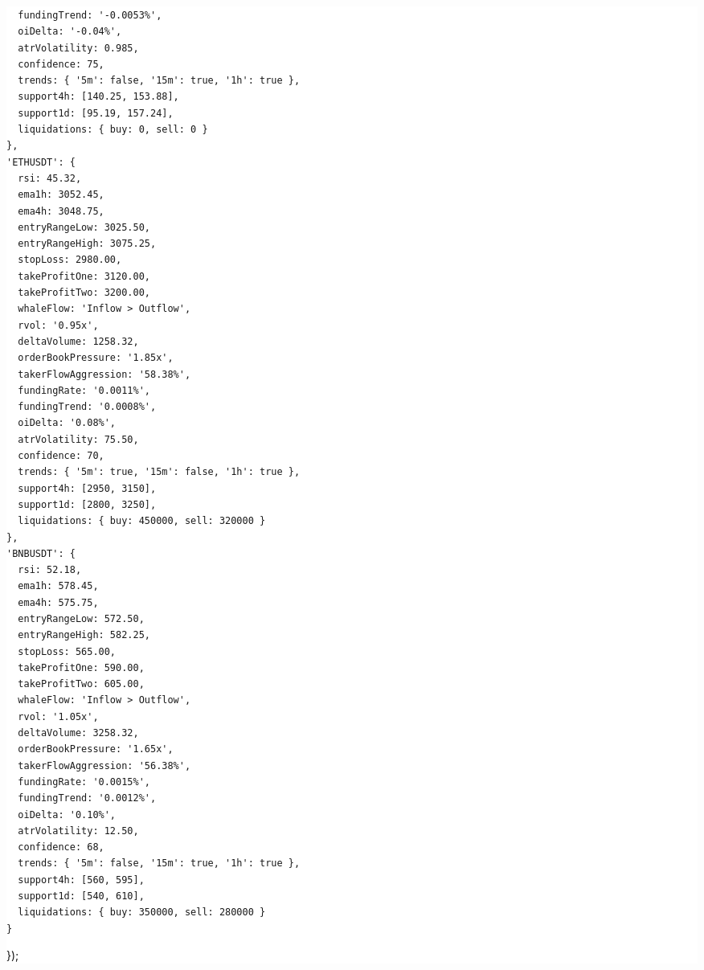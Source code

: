       fundingTrend: '-0.0053%',
      oiDelta: '-0.04%',
      atrVolatility: 0.985,
      confidence: 75,
      trends: { '5m': false, '15m': true, '1h': true },
      support4h: [140.25, 153.88],
      support1d: [95.19, 157.24],
      liquidations: { buy: 0, sell: 0 }
    },
    'ETHUSDT': {
      rsi: 45.32,
      ema1h: 3052.45,
      ema4h: 3048.75,
      entryRangeLow: 3025.50,
      entryRangeHigh: 3075.25,
      stopLoss: 2980.00,
      takeProfitOne: 3120.00,
      takeProfitTwo: 3200.00,
      whaleFlow: 'Inflow > Outflow',
      rvol: '0.95x',
      deltaVolume: 1258.32,
      orderBookPressure: '1.85x',
      takerFlowAggression: '58.38%',
      fundingRate: '0.0011%',
      fundingTrend: '0.0008%',
      oiDelta: '0.08%',
      atrVolatility: 75.50,
      confidence: 70,
      trends: { '5m': true, '15m': false, '1h': true },
      support4h: [2950, 3150],
      support1d: [2800, 3250],
      liquidations: { buy: 450000, sell: 320000 }
    },
    'BNBUSDT': {
      rsi: 52.18,
      ema1h: 578.45,
      ema4h: 575.75,
      entryRangeLow: 572.50,
      entryRangeHigh: 582.25,
      stopLoss: 565.00,
      takeProfitOne: 590.00,
      takeProfitTwo: 605.00,
      whaleFlow: 'Inflow > Outflow',
      rvol: '1.05x',
      deltaVolume: 3258.32,
      orderBookPressure: '1.65x',
      takerFlowAggression: '56.38%',
      fundingRate: '0.0015%',
      fundingTrend: '0.0012%',
      oiDelta: '0.10%',
      atrVolatility: 12.50,
      confidence: 68,
      trends: { '5m': false, '15m': true, '1h': true },
      support4h: [560, 595],
      support1d: [540, 610],
      liquidations: { buy: 350000, sell: 280000 }
    }
  });

